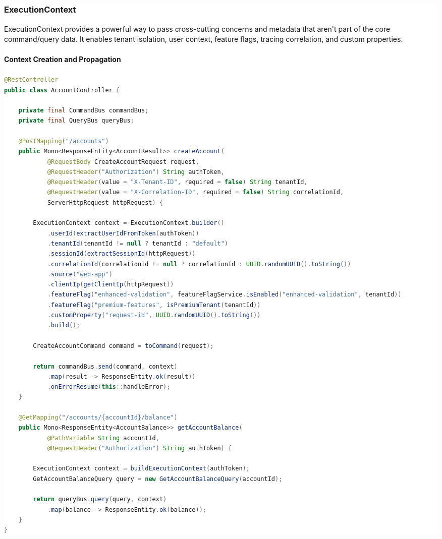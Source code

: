 ### ExecutionContext
ExecutionContext provides a powerful way to pass cross-cutting concerns and metadata that aren't part of the core command/query data. It enables tenant isolation, user context, feature flags, tracing correlation, and custom properties.

#### Context Creation and Propagation

```java
@RestController
public class AccountController {
    
    private final CommandBus commandBus;
    private final QueryBus queryBus;
    
    @PostMapping("/accounts")
    public Mono<ResponseEntity<AccountResult>> createAccount(
            @RequestBody CreateAccountRequest request,
            @RequestHeader("Authorization") String authToken,
            @RequestHeader(value = "X-Tenant-ID", required = false) String tenantId,
            @RequestHeader(value = "X-Correlation-ID", required = false) String correlationId,
            ServerHttpRequest httpRequest) {
        
        ExecutionContext context = ExecutionContext.builder()
            .userId(extractUserIdFromToken(authToken))
            .tenantId(tenantId != null ? tenantId : "default")
            .sessionId(extractSessionId(httpRequest))
            .correlationId(correlationId != null ? correlationId : UUID.randomUUID().toString())
            .source("web-app")
            .clientIp(getClientIp(httpRequest))
            .featureFlag("enhanced-validation", featureFlagService.isEnabled("enhanced-validation", tenantId))
            .featureFlag("premium-features", isPremiumTenant(tenantId))
            .customProperty("request-id", UUID.randomUUID().toString())
            .build();
            
        CreateAccountCommand command = toCommand(request);
        
        return commandBus.send(command, context)
            .map(result -> ResponseEntity.ok(result))
            .onErrorResume(this::handleError);
    }
    
    @GetMapping("/accounts/{accountId}/balance")
    public Mono<ResponseEntity<AccountBalance>> getAccountBalance(
            @PathVariable String accountId,
            @RequestHeader("Authorization") String authToken) {
        
        ExecutionContext context = buildExecutionContext(authToken);
        GetAccountBalanceQuery query = new GetAccountBalanceQuery(accountId);
        
        return queryBus.query(query, context)
            .map(balance -> ResponseEntity.ok(balance));
    }
}
```
